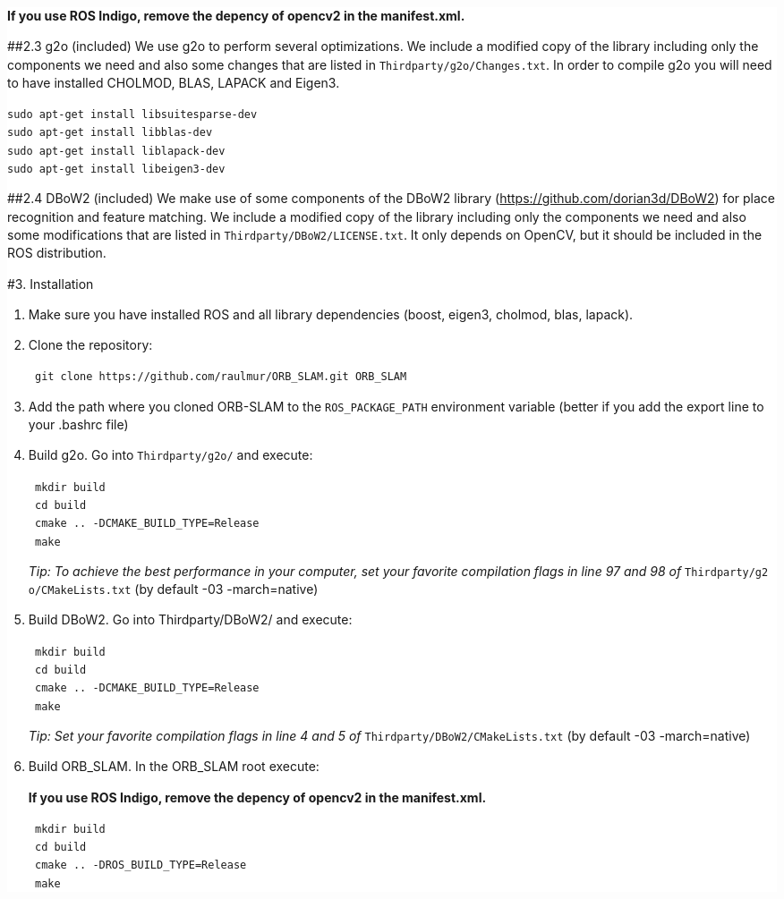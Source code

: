 **If you use ROS Indigo, remove the depency of opencv2 in the manifest.xml.**

##2.3 g2o (included)
We use g2o to perform several optimizations. We include a modified copy of the library including only the components we need 
and also some changes that are listed in `Thirdparty/g2o/Changes.txt`. 
In order to compile g2o you will need to have installed CHOLMOD, BLAS, LAPACK and Eigen3.

	sudo apt-get install libsuitesparse-dev
	sudo apt-get install libblas-dev
	sudo apt-get install liblapack-dev
	sudo apt-get install libeigen3-dev

##2.4 DBoW2 (included)
We make use of some components of the DBoW2 library (https://github.com/dorian3d/DBoW2) for place recognition and feature matching. We include a modified copy of the library including only the components we need and also some modifications that are listed in `Thirdparty/DBoW2/LICENSE.txt`. 
It only depends on OpenCV, but it should be included in the ROS distribution.


#3. Installation

1. Make sure you have installed ROS and all library dependencies (boost, eigen3, cholmod, blas, lapack).

2. Clone the repository:

		git clone https://github.com/raulmur/ORB_SLAM.git ORB_SLAM
		
3. Add the path where you cloned ORB-SLAM to the `ROS_PACKAGE_PATH` environment variable (better if you add the export line to your .bashrc file)

4. Build g2o. Go into `Thirdparty/g2o/` and execute:

		mkdir build
		cd build
		cmake .. -DCMAKE_BUILD_TYPE=Release
		make 

	*Tip: To achieve the best performance in your computer, set your favorite compilation flags in line 97 and 98 of* `Thirdparty/g2o/CMakeLists.txt` 
		  (by default -03 -march=native)

5. Build DBoW2. Go into Thirdparty/DBoW2/ and execute:

		mkdir build
		cd build
		cmake .. -DCMAKE_BUILD_TYPE=Release
		make  

	*Tip: Set your favorite compilation flags in line 4 and 5 of* `Thirdparty/DBoW2/CMakeLists.txt` (by default -03 -march=native)

6. Build ORB_SLAM. In the ORB_SLAM root execute:

	**If you use ROS Indigo, remove the depency of opencv2 in the manifest.xml.**

		mkdir build
		cd build
		cmake .. -DROS_BUILD_TYPE=Release
		make
